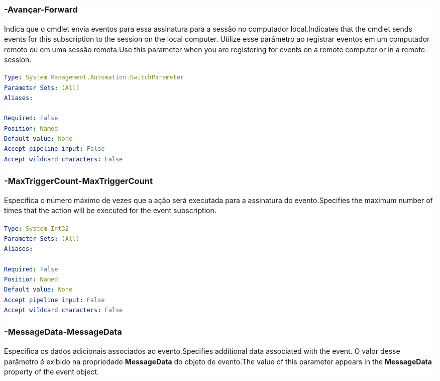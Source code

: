 ### <span data-ttu-id="0e333-153">-Avançar</span><span class="sxs-lookup"><span data-stu-id="0e333-153">-Forward</span></span>

<span data-ttu-id="0e333-154">Indica que o cmdlet envia eventos para essa assinatura para a sessão no computador local.</span><span class="sxs-lookup"><span data-stu-id="0e333-154">Indicates that the cmdlet sends events for this subscription to the session on the local computer.</span></span>
<span data-ttu-id="0e333-155">Utilize esse parâmetro ao registrar eventos em um computador remoto ou em uma sessão remota.</span><span class="sxs-lookup"><span data-stu-id="0e333-155">Use this parameter when you are registering for events on a remote computer or in a remote session.</span></span>

```yaml
Type: System.Management.Automation.SwitchParameter
Parameter Sets: (All)
Aliases:

Required: False
Position: Named
Default value: None
Accept pipeline input: False
Accept wildcard characters: False
```

### <span data-ttu-id="0e333-156">-MaxTriggerCount</span><span class="sxs-lookup"><span data-stu-id="0e333-156">-MaxTriggerCount</span></span>

<span data-ttu-id="0e333-157">Especifica o número máximo de vezes que a ação será executada para a assinatura do evento.</span><span class="sxs-lookup"><span data-stu-id="0e333-157">Specifies the maximum number of times that the action will be executed for the event subscription.</span></span>

```yaml
Type: System.Int32
Parameter Sets: (All)
Aliases:

Required: False
Position: Named
Default value: None
Accept pipeline input: False
Accept wildcard characters: False
```

### <span data-ttu-id="0e333-158">-MessageData</span><span class="sxs-lookup"><span data-stu-id="0e333-158">-MessageData</span></span>

<span data-ttu-id="0e333-159">Especifica os dados adicionais associados ao evento.</span><span class="sxs-lookup"><span data-stu-id="0e333-159">Specifies additional data associated with the event.</span></span> <span data-ttu-id="0e333-160">O valor desse parâmetro é exibido na propriedade **MessageData** do objeto de evento.</span><span class="sxs-lookup"><span data-stu-id="0e333-160">The value of this parameter appears in the **MessageData** property of the event object.</span></span>
